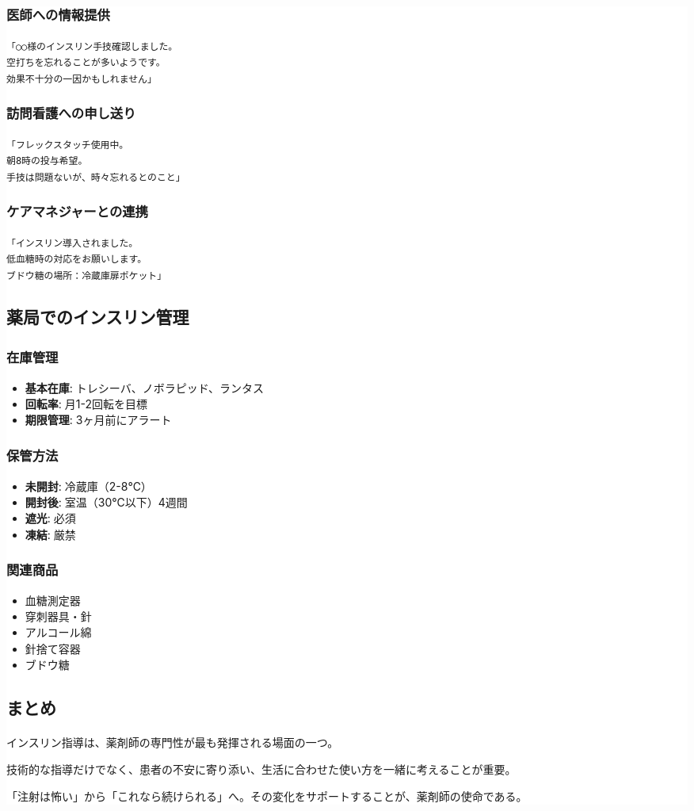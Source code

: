 ### 医師への情報提供
```
「○○様のインスリン手技確認しました。
空打ちを忘れることが多いようです。
効果不十分の一因かもしれません」
```

### 訪問看護への申し送り
```
「フレックスタッチ使用中。
朝8時の投与希望。
手技は問題ないが、時々忘れるとのこと」
```

### ケアマネジャーとの連携
```
「インスリン導入されました。
低血糖時の対応をお願いします。
ブドウ糖の場所：冷蔵庫扉ポケット」
```

## 薬局でのインスリン管理

### 在庫管理
- **基本在庫**: トレシーバ、ノボラピッド、ランタス
- **回転率**: 月1-2回転を目標
- **期限管理**: 3ヶ月前にアラート

### 保管方法
- **未開封**: 冷蔵庫（2-8℃）
- **開封後**: 室温（30℃以下）4週間
- **遮光**: 必須
- **凍結**: 厳禁

### 関連商品
- 血糖測定器
- 穿刺器具・針
- アルコール綿
- 針捨て容器
- ブドウ糖

## まとめ

インスリン指導は、薬剤師の専門性が最も発揮される場面の一つ。

技術的な指導だけでなく、患者の不安に寄り添い、生活に合わせた使い方を一緒に考えることが重要。

「注射は怖い」から「これなら続けられる」へ。その変化をサポートすることが、薬剤師の使命である。